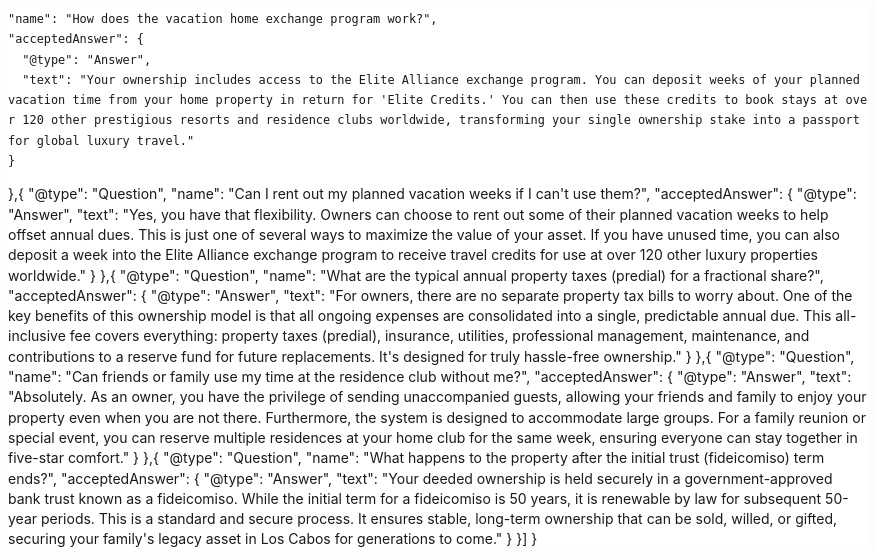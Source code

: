     "name": "How does the vacation home exchange program work?",
    "acceptedAnswer": {
      "@type": "Answer",
      "text": "Your ownership includes access to the Elite Alliance exchange program. You can deposit weeks of your planned vacation time from your home property in return for 'Elite Credits.' You can then use these credits to book stays at over 120 other prestigious resorts and residence clubs worldwide, transforming your single ownership stake into a passport for global luxury travel."
    }
  },{
    "@type": "Question",
    "name": "Can I rent out my planned vacation weeks if I can't use them?",
    "acceptedAnswer": {
      "@type": "Answer",
      "text": "Yes, you have that flexibility. Owners can choose to rent out some of their planned vacation weeks to help offset annual dues. This is just one of several ways to maximize the value of your asset. If you have unused time, you can also deposit a week into the Elite Alliance exchange program to receive travel credits for use at over 120 other luxury properties worldwide."
    }
  },{
    "@type": "Question",
    "name": "What are the typical annual property taxes (predial) for a fractional share?",
    "acceptedAnswer": {
      "@type": "Answer",
      "text": "For owners, there are no separate property tax bills to worry about. One of the key benefits of this ownership model is that all ongoing expenses are consolidated into a single, predictable annual due. This all-inclusive fee covers everything: property taxes (predial), insurance, utilities, professional management, maintenance, and contributions to a reserve fund for future replacements. It's designed for truly hassle-free ownership."
    }
  },{
    "@type": "Question",
    "name": "Can friends or family use my time at the residence club without me?",
    "acceptedAnswer": {
      "@type": "Answer",
      "text": "Absolutely. As an owner, you have the privilege of sending unaccompanied guests, allowing your friends and family to enjoy your property even when you are not there. Furthermore, the system is designed to accommodate large groups. For a family reunion or special event, you can reserve multiple residences at your home club for the same week, ensuring everyone can stay together in five-star comfort."
    }
  },{
    "@type": "Question",
    "name": "What happens to the property after the initial trust (fideicomiso) term ends?",
    "acceptedAnswer": {
      "@type": "Answer",
      "text": "Your deeded ownership is held securely in a government-approved bank trust known as a fideicomiso. While the initial term for a fideicomiso is 50 years, it is renewable by law for subsequent 50-year periods. This is a standard and secure process. It ensures stable, long-term ownership that can be sold, willed, or gifted, securing your family's legacy asset in Los Cabos for generations to come."
    }
  }]
}
</script>
